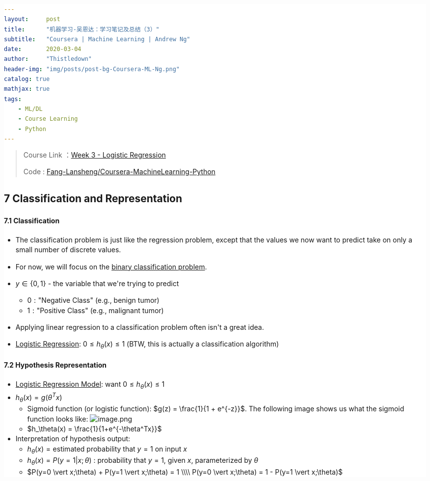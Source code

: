 ```yaml
---
layout:     post
title:      "机器学习-吴恩达：学习笔记及总结（3）"
subtitle:   "Coursera | Machine Learning | Andrew Ng"
date:       2020-03-04
author:     "Thistledown"
header-img: "img/posts/post-bg-Coursera-ML-Ng.png"
catalog: true
mathjax: true
tags:
    - ML/DL
    - Course Learning
    - Python
---
```


> Course Link ：[Week 3 - Logistic Regression](https://www.coursera.org/learn/machine-learning/home/week/3)
> 
> Code : [Fang-Lansheng/Coursera-MachineLearning-Python](https://github.com/Fang-Lansheng/Coursera-MachineLearning-Python)

## 7 Classification and Representation

#### 7.1 Classification

- The classification problem is just like the regression problem, except that the values we now want to predict take on only a small number of discrete values.
- For now, we will focus on the <u>binary classification problem</u>.

- $y \in \{0,1\}$ - the variable that we're trying to predict
    - $0: \text{"Negative Class"}$ (e.g., benign tumor)
    - $1: \text{"Positive Class"}$ (e.g., malignant tumor)
- Applying linear regression to a classification problem often isn't a great idea.
- <u>Logistic Regression</u>: $0\leq h_\theta(x) \leq 1$ (BTW, this is actually a classification algorithm)

#### 7.2 Hypothesis Representation

- <u>Logistic Regression Model</u>: want $0 \leq h_\theta(x) \leq 1$
- $h_\theta(x) = g(\theta^Tx)$
    - Sigmoid function (or logistic function): $g(z) = \frac{1}{1 + e^{-z}}$. The following image shows us what the sigmoid function looks like:
        ![image.png](https://i.loli.net/2020/03/05/1UmdDKhyOuVRXgx.png)
    - $h_\theta(x) = \frac{1}{1+e^{-\theta^Tx}}$
- Interpretation of hypothesis output:
    - $h_\theta(x) = \text{estimated probability that } y=1 \text{ on input }x$
    - $h_\theta(x)= P(y=1 \vert   x;\theta)$ : probability that $y = 1$, given $x$, parameterized by $\theta$ 
    - $P(y=0 \vert x;\theta) + P(y=1 \vert x;\theta) = 1 \\\\ P(y=0 \vert x;\theta) = 1 - P(y=1 \vert x;\theta)$ 
